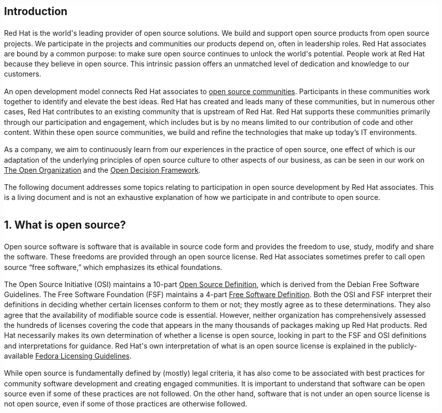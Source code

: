 ## Introduction

Red Hat is the world's leading provider of open source solutions. We build and support open source products from open source projects. We participate in the projects and communities our products depend on, often in leadership roles. Red Hat associates are bound by a common purpose: to make sure open source continues to unlock the world's potential. People work at Red Hat because they believe in open source. This intrinsic passion offers an unmatched level of dedication and knowledge to our customers.

An open development model connects Red Hat associates to [open source communities](https://www.redhat.com/en/about/our-community-contributions). Participants in these communities work together to identify and elevate the best ideas. Red Hat has created and leads many of these communities, but in numerous other cases, Red Hat contributes to an existing community that is upstream of Red Hat. Red Hat supports these communities primarily through our participation and engagement, which includes but is by no means limited to our contribution of code and other content. Within these open source communities, we build and refine the technologies that make up today’s IT environments.

As a company, we aim to continuously learn from our experiences in the practice of open source, one effect of which is our adaptation of the underlying principles of open source culture to other aspects of our business, as can be seen in our work on [The Open Organization](https://opensource.com/open-organization/resources/what-open-organization) and the [Open Decision Framework](https://github.com/red-hat-people-team/open-decision-framework/blob/master/ODF-community.md).

The following document addresses some topics relating to participation in open source development by Red Hat associates. This is a living document and is not an exhaustive explanation of how we participate in and contribute to open source.

## 1. What is open source?

Open source software is software that is available in source code form and provides the freedom to use, study, modify and share the software.  These freedoms are provided through an open source license. Red Hat associates sometimes prefer to call open source “free software,” which emphasizes its ethical foundations.

The Open Source Initiative (OSI) maintains a 10-part [Open Source Definition](https://opensource.org/osd), which is derived from the Debian Free Software Guidelines. The Free Software Foundation (FSF) maintains a 4-part [Free Software Definition](https://www.gnu.org/philosophy/free-sw.en.html). Both the OSI and FSF interpret their definitions in deciding whether certain licenses conform to them or not; they mostly agree as to these determinations. They also agree that the availability of modifiable source code is essential. However, neither organization has comprehensively assessed the hundreds of licenses covering the code that appears in the many thousands of packages making up Red Hat products. Red Hat necessarily makes its own determination of whether a license is open source, looking in part to the FSF and OSI definitions and interpretations for guidance. Red Hat's own interpretation of what is an open source license is explained in the publicly-available [Fedora Licensing Guidelines]([https://fedoraproject.org/wiki/Licensing:Main](https://docs.fedoraproject.org/en-US/legal/license-approval/)).

While open source is fundamentally defined by (mostly) legal criteria, it has also come to be associated with best practices for community software development and creating engaged communities. It is important to understand that software can be open source even if some of these practices are not followed. On the other hand, software that is not under an open source license is not open source, even if some of those practices are otherwise followed.
